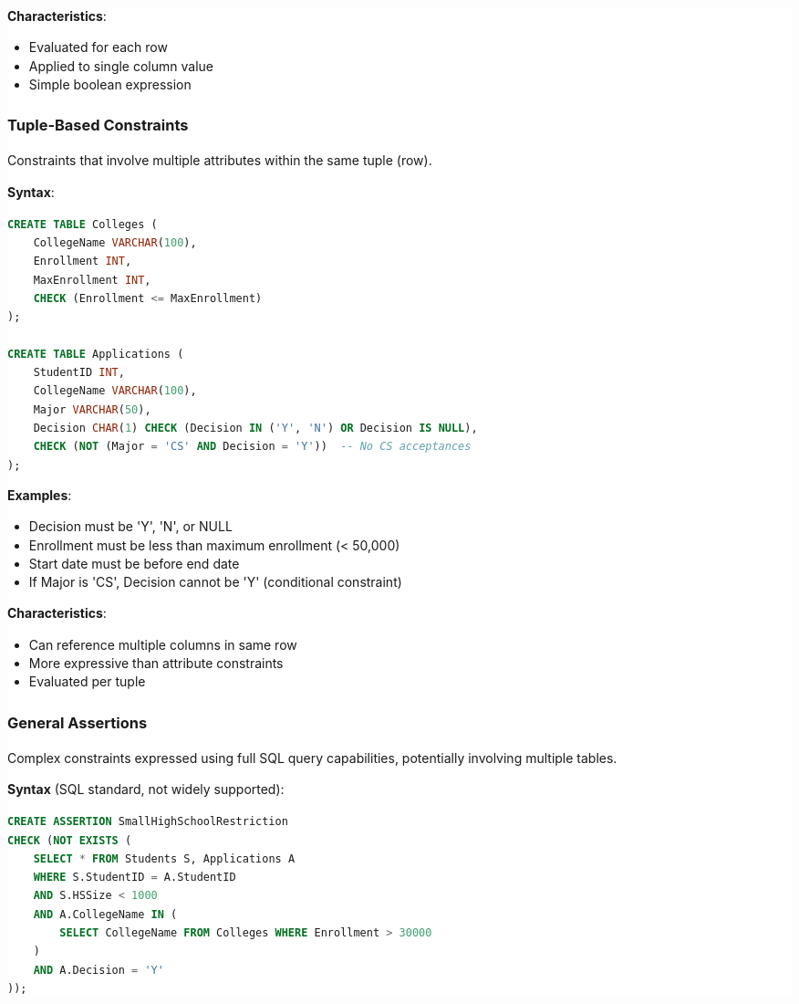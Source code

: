 **Characteristics**:
- Evaluated for each row
- Applied to single column value
- Simple boolean expression

### **Tuple-Based Constraints**

Constraints that involve multiple attributes within the same tuple (row).

**Syntax**:
```sql
CREATE TABLE Colleges (
    CollegeName VARCHAR(100),
    Enrollment INT,
    MaxEnrollment INT,
    CHECK (Enrollment <= MaxEnrollment)
);

CREATE TABLE Applications (
    StudentID INT,
    CollegeName VARCHAR(100),
    Major VARCHAR(50),
    Decision CHAR(1) CHECK (Decision IN ('Y', 'N') OR Decision IS NULL),
    CHECK (NOT (Major = 'CS' AND Decision = 'Y'))  -- No CS acceptances
);
```

**Examples**:
- Decision must be 'Y', 'N', or NULL
- Enrollment must be less than maximum enrollment (< 50,000)
- Start date must be before end date
- If Major is 'CS', Decision cannot be 'Y' (conditional constraint)

**Characteristics**:
- Can reference multiple columns in same row
- More expressive than attribute constraints
- Evaluated per tuple

### **General Assertions**

Complex constraints expressed using full SQL query capabilities, potentially involving multiple tables.

**Syntax** (SQL standard, not widely supported):
```sql
CREATE ASSERTION SmallHighSchoolRestriction
CHECK (NOT EXISTS (
    SELECT * FROM Students S, Applications A
    WHERE S.StudentID = A.StudentID
    AND S.HSSize < 1000
    AND A.CollegeName IN (
        SELECT CollegeName FROM Colleges WHERE Enrollment > 30000
    )
    AND A.Decision = 'Y'
));
```
